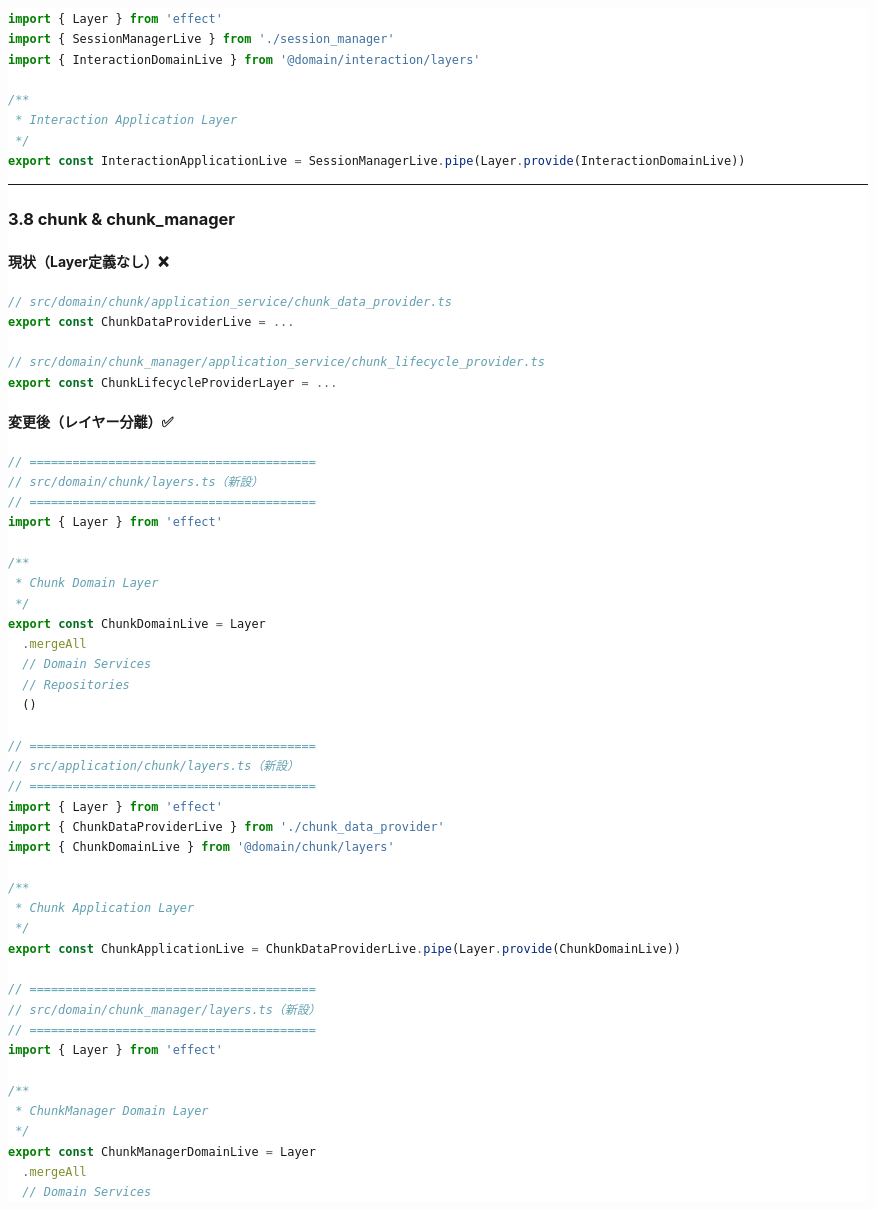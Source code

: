 ```typescript
import { Layer } from 'effect'
import { SessionManagerLive } from './session_manager'
import { InteractionDomainLive } from '@domain/interaction/layers'

/**
 * Interaction Application Layer
 */
export const InteractionApplicationLive = SessionManagerLive.pipe(Layer.provide(InteractionDomainLive))
```

---

### 3.8 chunk & chunk_manager

#### 現状（Layer定義なし）❌

```typescript
// src/domain/chunk/application_service/chunk_data_provider.ts
export const ChunkDataProviderLive = ...

// src/domain/chunk_manager/application_service/chunk_lifecycle_provider.ts
export const ChunkLifecycleProviderLayer = ...
```

#### 変更後（レイヤー分離）✅

```typescript
// ========================================
// src/domain/chunk/layers.ts（新設）
// ========================================
import { Layer } from 'effect'

/**
 * Chunk Domain Layer
 */
export const ChunkDomainLive = Layer
  .mergeAll
  // Domain Services
  // Repositories
  ()

// ========================================
// src/application/chunk/layers.ts（新設）
// ========================================
import { Layer } from 'effect'
import { ChunkDataProviderLive } from './chunk_data_provider'
import { ChunkDomainLive } from '@domain/chunk/layers'

/**
 * Chunk Application Layer
 */
export const ChunkApplicationLive = ChunkDataProviderLive.pipe(Layer.provide(ChunkDomainLive))

// ========================================
// src/domain/chunk_manager/layers.ts（新設）
// ========================================
import { Layer } from 'effect'

/**
 * ChunkManager Domain Layer
 */
export const ChunkManagerDomainLive = Layer
  .mergeAll
  // Domain Services
```